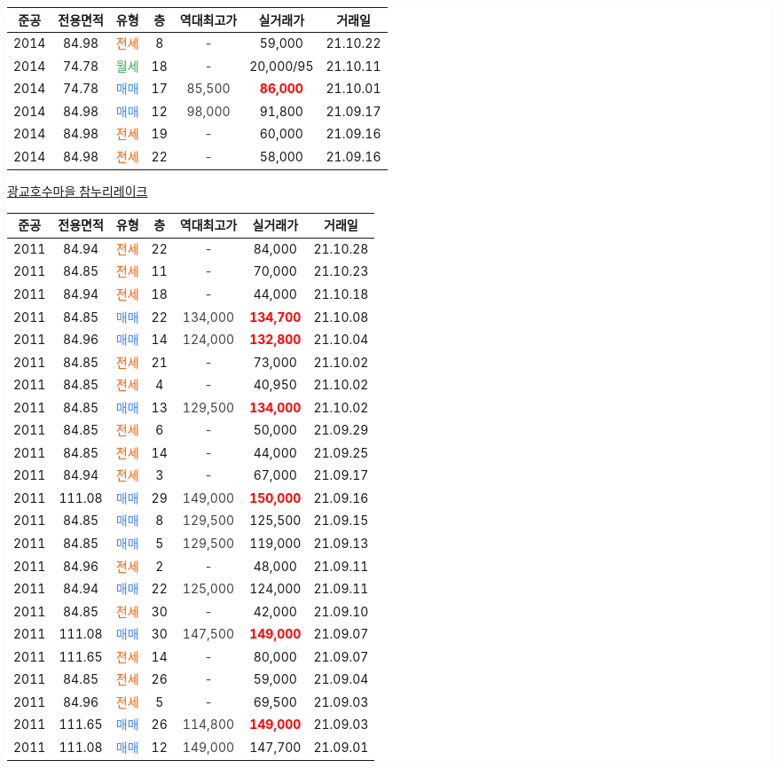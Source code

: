 |준공|전용면적|유형|층|역대최고가|실거래가|거래일|
|:---:|:---:|:---:|:---:|:---:|:---:|:---:|
|2014|84.98|<span style="color:#FF5A00">전세</span>|8|<span style="color:#444444">-</span>|59,000|21.10.22|
|2014|74.78|<span style="color:#34A853">월세</span>|18|<span style="color:#444444">-</span>|20,000/95|21.10.11|
|2014|74.78|<span style="color:#4285F3">매매</span>|17|<span style="color:#444444">85,500</span>|<b><span style="color:#FF0000">86,000</span></b>|21.10.01|
|2014|84.98|<span style="color:#4285F3">매매</span>|12|<span style="color:#444444">98,000</span>|91,800|21.09.17|
|2014|84.98|<span style="color:#FF5A00">전세</span>|19|<span style="color:#444444">-</span>|60,000|21.09.16|
|2014|84.98|<span style="color:#FF5A00">전세</span>|22|<span style="color:#444444">-</span>|58,000|21.09.16|

[광교호수마을 참누리레이크](https://search.naver.com/search.naver?query=%EA%B4%91%EA%B5%90%ED%98%B8%EC%88%98%EB%A7%88%EC%9D%84+%EC%B0%B8%EB%88%84%EB%A6%AC%EB%A0%88%EC%9D%B4%ED%81%AC)

|준공|전용면적|유형|층|역대최고가|실거래가|거래일|
|:---:|:---:|:---:|:---:|:---:|:---:|:---:|
|2011|84.94|<span style="color:#FF5A00">전세</span>|22|<span style="color:#444444">-</span>|84,000|21.10.28|
|2011|84.85|<span style="color:#FF5A00">전세</span>|11|<span style="color:#444444">-</span>|70,000|21.10.23|
|2011|84.94|<span style="color:#FF5A00">전세</span>|18|<span style="color:#444444">-</span>|44,000|21.10.18|
|2011|84.85|<span style="color:#4285F3">매매</span>|22|<span style="color:#444444">134,000</span>|<b><span style="color:#FF0000">134,700</span></b>|21.10.08|
|2011|84.96|<span style="color:#4285F3">매매</span>|14|<span style="color:#444444">124,000</span>|<b><span style="color:#FF0000">132,800</span></b>|21.10.04|
|2011|84.85|<span style="color:#FF5A00">전세</span>|21|<span style="color:#444444">-</span>|73,000|21.10.02|
|2011|84.85|<span style="color:#FF5A00">전세</span>|4|<span style="color:#444444">-</span>|40,950|21.10.02|
|2011|84.85|<span style="color:#4285F3">매매</span>|13|<span style="color:#444444">129,500</span>|<b><span style="color:#FF0000">134,000</span></b>|21.10.02|
|2011|84.85|<span style="color:#FF5A00">전세</span>|6|<span style="color:#444444">-</span>|50,000|21.09.29|
|2011|84.85|<span style="color:#FF5A00">전세</span>|14|<span style="color:#444444">-</span>|44,000|21.09.25|
|2011|84.94|<span style="color:#FF5A00">전세</span>|3|<span style="color:#444444">-</span>|67,000|21.09.17|
|2011|111.08|<span style="color:#4285F3">매매</span>|29|<span style="color:#444444">149,000</span>|<b><span style="color:#FF0000">150,000</span></b>|21.09.16|
|2011|84.85|<span style="color:#4285F3">매매</span>|8|<span style="color:#444444">129,500</span>|125,500|21.09.15|
|2011|84.85|<span style="color:#4285F3">매매</span>|5|<span style="color:#444444">129,500</span>|119,000|21.09.13|
|2011|84.96|<span style="color:#FF5A00">전세</span>|2|<span style="color:#444444">-</span>|48,000|21.09.11|
|2011|84.94|<span style="color:#4285F3">매매</span>|22|<span style="color:#444444">125,000</span>|124,000|21.09.11|
|2011|84.85|<span style="color:#FF5A00">전세</span>|30|<span style="color:#444444">-</span>|42,000|21.09.10|
|2011|111.08|<span style="color:#4285F3">매매</span>|30|<span style="color:#444444">147,500</span>|<b><span style="color:#FF0000">149,000</span></b>|21.09.07|
|2011|111.65|<span style="color:#FF5A00">전세</span>|14|<span style="color:#444444">-</span>|80,000|21.09.07|
|2011|84.85|<span style="color:#FF5A00">전세</span>|26|<span style="color:#444444">-</span>|59,000|21.09.04|
|2011|84.96|<span style="color:#FF5A00">전세</span>|5|<span style="color:#444444">-</span>|69,500|21.09.03|
|2011|111.65|<span style="color:#4285F3">매매</span>|26|<span style="color:#444444">114,800</span>|<b><span style="color:#FF0000">149,000</span></b>|21.09.03|
|2011|111.08|<span style="color:#4285F3">매매</span>|12|<span style="color:#444444">149,000</span>|147,700|21.09.01|
